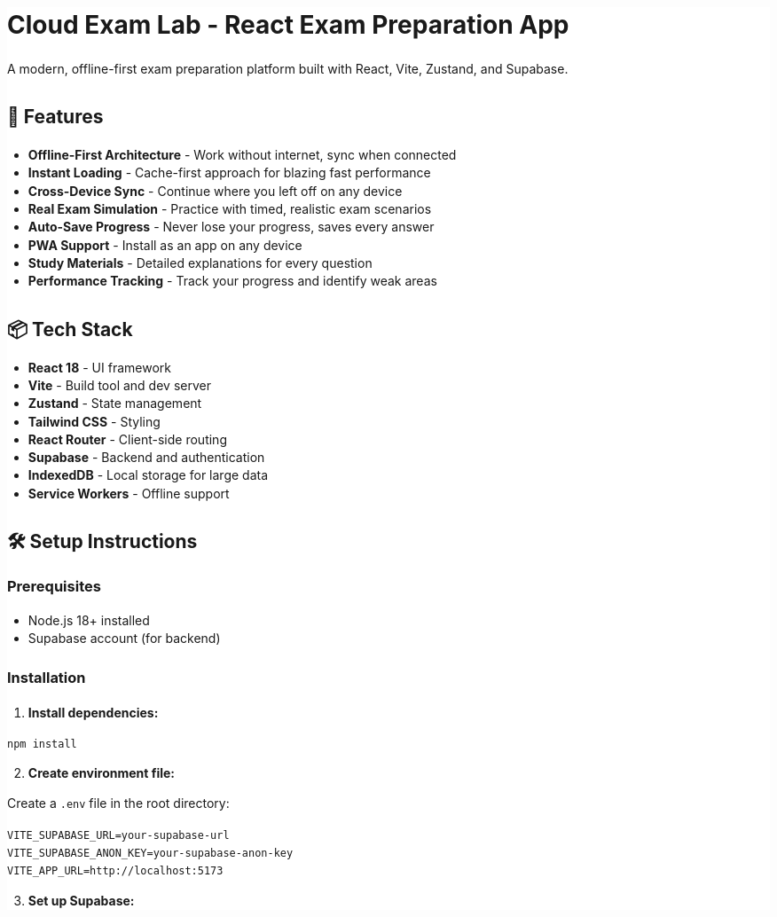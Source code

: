 # Cloud Exam Lab - React Exam Preparation App

A modern, offline-first exam preparation platform built with React, Vite, Zustand, and Supabase.

## 🚀 Features

- **Offline-First Architecture** - Work without internet, sync when connected
- **Instant Loading** - Cache-first approach for blazing fast performance
- **Cross-Device Sync** - Continue where you left off on any device
- **Real Exam Simulation** - Practice with timed, realistic exam scenarios
- **Auto-Save Progress** - Never lose your progress, saves every answer
- **PWA Support** - Install as an app on any device
- **Study Materials** - Detailed explanations for every question
- **Performance Tracking** - Track your progress and identify weak areas

## 📦 Tech Stack

- **React 18** - UI framework
- **Vite** - Build tool and dev server
- **Zustand** - State management
- **Tailwind CSS** - Styling
- **React Router** - Client-side routing
- **Supabase** - Backend and authentication
- **IndexedDB** - Local storage for large data
- **Service Workers** - Offline support

## 🛠️ Setup Instructions

### Prerequisites

- Node.js 18+ installed
- Supabase account (for backend)

### Installation

1. **Install dependencies:**

```bash
npm install
```

2. **Create environment file:**

Create a `.env` file in the root directory:

```env
VITE_SUPABASE_URL=your-supabase-url
VITE_SUPABASE_ANON_KEY=your-supabase-anon-key
VITE_APP_URL=http://localhost:5173
```

3. **Set up Supabase:**
